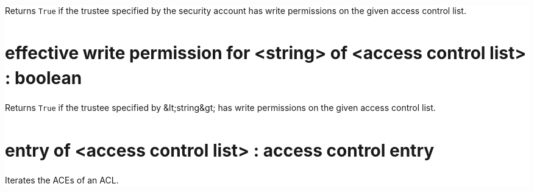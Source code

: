 Returns `True` if the trustee specified by the security account has write permissions on the given access control list.

# effective write permission for &lt;string&gt; of &lt;access control list&gt; : boolean

Returns `True` if the trustee specified by &amp;lt;string&amp;gt; has write permissions on the given access control list.

# entry of &lt;access control list&gt; : access control entry

Iterates the ACEs of an ACL.
